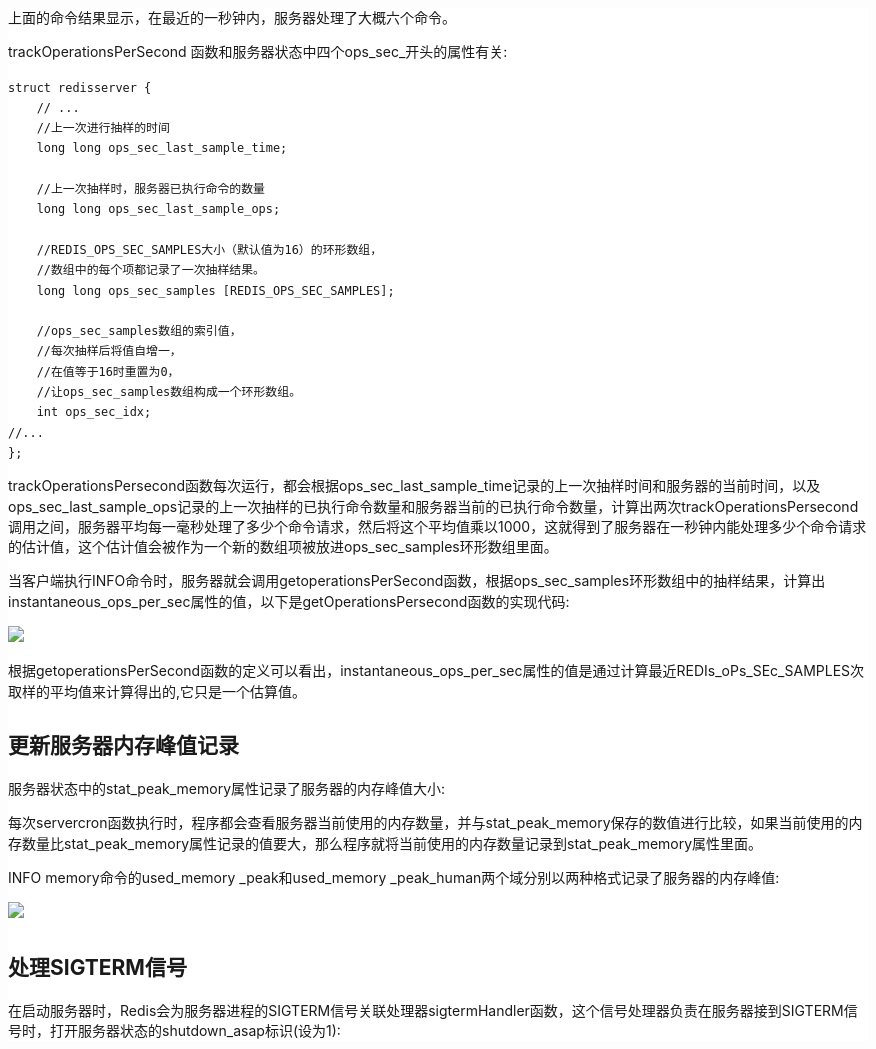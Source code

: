 上面的命令结果显示，在最近的一秒钟内，服务器处理了大概六个命令。

trackOperationsPerSecond 函数和服务器状态中四个ops_sec_开头的属性有关:

```
struct redisserver {
    // ...
    //上一次进行抽样的时间
    long long ops_sec_last_sample_time;
    
    //上一次抽样时，服务器已执行命令的数量
    long long ops_sec_last_sample_ops;
    
    //REDIS_OPS_SEC_SAMPLES大小（默认值为16）的环形数组，
    //数组中的每个项都记录了一次抽样结果。
    long long ops_sec_samples [REDIS_OPS_SEC_SAMPLES];
    
    //ops_sec_samples数组的索引值，
    //每次抽样后将值自增一，
    //在值等于16时重置为0，
	//让ops_sec_samples数组构成一个环形数组。
    int ops_sec_idx;
//...
};	
```

trackOperationsPersecond函数每次运行，都会根据ops_sec_last_sample_time记录的上一次抽样时间和服务器的当前时间，以及 ops_sec_last_sample_ops记录的上一次抽样的已执行命令数量和服务器当前的已执行命令数量，计算出两次trackOperationsPersecond调用之间，服务器平均每一毫秒处理了多少个命令请求，然后将这个平均值乘以1000，这就得到了服务器在一秒钟内能处理多少个命令请求的估计值，这个估计值会被作为一个新的数组项被放进ops_sec_samples环形数组里面。

当客户端执行INFO命令时，服务器就会调用getoperationsPerSecond函数，根据ops_sec_samples环形数组中的抽样结果，计算出instantaneous_ops_per_sec属性的值，以下是getOperationsPersecond函数的实现代码:

![](https://p3-juejin.byteimg.com/tos-cn-i-k3u1fbpfcp/edb4bb9d925a4a36a5834c58f4614286~tplv-k3u1fbpfcp-zoom-1.image)

根据getoperationsPerSecond函数的定义可以看出，instantaneous_ops_per_sec属性的值是通过计算最近REDIs_oPs_SEc_SAMPLES次取样的平均值来计算得出的,它只是一个估算值。

## 更新服务器内存峰值记录

服务器状态中的stat_peak_memory属性记录了服务器的内存峰值大小:

每次servercron函数执行时，程序都会查看服务器当前使用的内存数量，并与stat_peak_memory保存的数值进行比较，如果当前使用的内存数量比stat_peak_memory属性记录的值要大，那么程序就将当前使用的内存数量记录到stat_peak_memory属性里面。

INFO memory命令的used_memory _peak和used_memory _peak_human两个域分别以两种格式记录了服务器的内存峰值:

![](https://p3-juejin.byteimg.com/tos-cn-i-k3u1fbpfcp/5211384985ca4fc98841bf9d13237a83~tplv-k3u1fbpfcp-zoom-1.image)

## 处理SIGTERM信号

在启动服务器时，Redis会为服务器进程的SIGTERM信号关联处理器sigtermHandler函数，这个信号处理器负责在服务器接到SIGTERM信号时，打开服务器状态的shutdown_asap标识(设为1):
